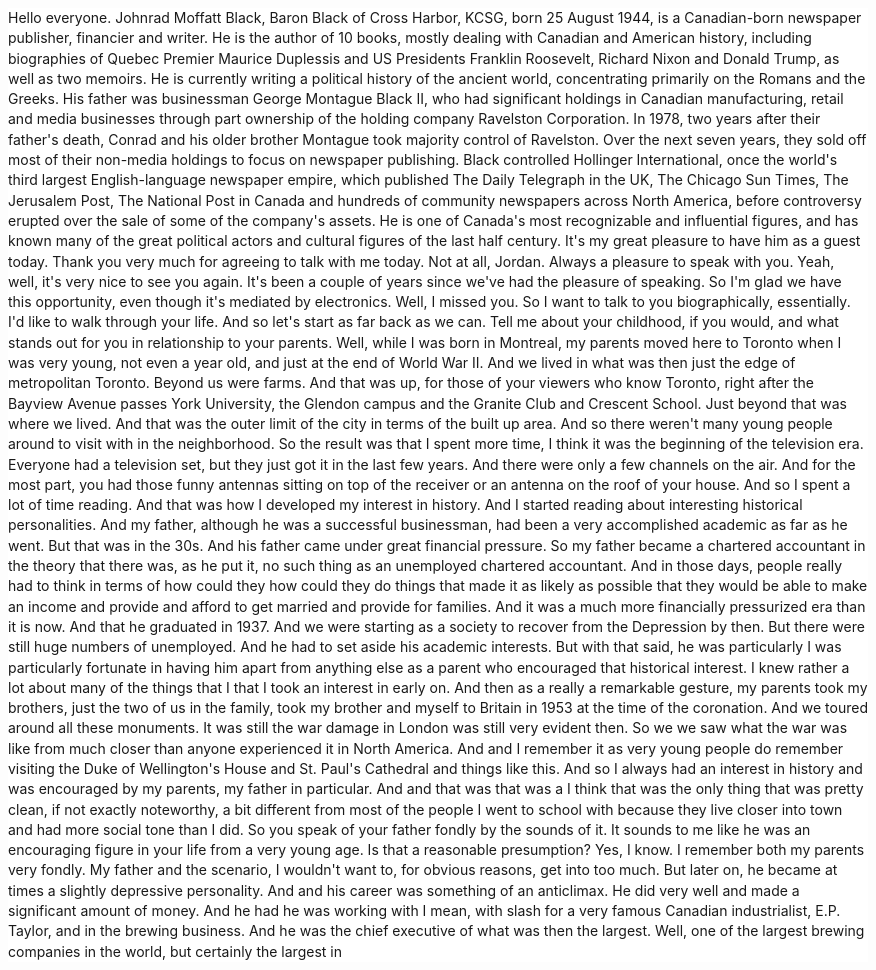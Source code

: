  Hello everyone. Johnrad Moffatt Black, Baron Black of Cross Harbor, KCSG, born 25 August 1944, is a Canadian-born newspaper publisher, financier and writer. He is the author of 10 books, mostly dealing with Canadian and American history, including biographies of Quebec Premier Maurice Duplessis and US Presidents Franklin Roosevelt, Richard Nixon and Donald Trump, as well as two memoirs. He is currently writing a political history of the ancient world, concentrating primarily on the Romans and the Greeks. His father was businessman George Montague Black II, who had significant holdings in Canadian manufacturing, retail and media businesses through part ownership of the holding company Ravelston Corporation. In 1978, two years after their father's death, Conrad and his older brother Montague took majority control of Ravelston. Over the next seven years, they sold off most of their non-media holdings to focus on newspaper publishing. Black controlled Hollinger International, once the world's third largest English-language newspaper empire, which published The Daily Telegraph in the UK, The Chicago Sun Times, The Jerusalem Post, The National Post in Canada and hundreds of community newspapers across North America, before controversy erupted over the sale of some of the company's assets. He is one of Canada's most recognizable and influential figures, and has known many of the great political actors and cultural figures of the last half century. It's my great pleasure to have him as a guest today. Thank you very much for agreeing to talk with me today. Not at all, Jordan. Always a pleasure to speak with you. Yeah, well, it's very nice to see you again. It's been a couple of years since we've had the pleasure of speaking. So I'm glad we have this opportunity, even though it's mediated by electronics. Well, I missed you. So I want to talk to you biographically, essentially. I'd like to walk through your life. And so let's start as far back as we can. Tell me about your childhood, if you would, and what stands out for you in relationship to your parents. Well, while I was born in Montreal, my parents moved here to Toronto when I was very young, not even a year old, and just at the end of World War II. And we lived in what was then just the edge of metropolitan Toronto. Beyond us were farms. And that was up, for those of your viewers who know Toronto, right after the Bayview Avenue passes York University, the Glendon campus and the Granite Club and Crescent School. Just beyond that was where we lived. And that was the outer limit of the city in terms of the built up area. And so there weren't many young people around to visit with in the neighborhood. So the result was that I spent more time, I think it was the beginning of the television era. Everyone had a television set, but they just got it in the last few years. And there were only a few channels on the air. And for the most part, you had those funny antennas sitting on top of the receiver or an antenna on the roof of your house. And so I spent a lot of time reading. And that was how I developed my interest in history. And I started reading about interesting historical personalities. And my father, although he was a successful businessman, had been a very accomplished academic as far as he went. But that was in the 30s. And his father came under great financial pressure. So my father became a chartered accountant in the theory that there was, as he put it, no such thing as an unemployed chartered accountant. And in those days, people really had to think in terms of how could they how could they do things that made it as likely as possible that they would be able to make an income and provide and afford to get married and provide for families. And it was a much more financially pressurized era than it is now. And that he graduated in 1937. And we were starting as a society to recover from the Depression by then. But there were still huge numbers of unemployed. And he had to set aside his academic interests. But with that said, he was particularly I was particularly fortunate in having him apart from anything else as a parent who encouraged that historical interest. I knew rather a lot about many of the things that I that I took an interest in early on. And then as a really a remarkable gesture, my parents took my brothers, just the two of us in the family, took my brother and myself to Britain in 1953 at the time of the coronation. And we toured around all these monuments. It was still the war damage in London was still very evident then. So we we saw what the war was like from much closer than anyone experienced it in North America. And and I remember it as very young people do remember visiting the Duke of Wellington's House and St. Paul's Cathedral and things like this. And so I always had an interest in history and was encouraged by my parents, my father in particular. And and that was that was a I think that was the only thing that was pretty clean, if not exactly noteworthy, a bit different from most of the people I went to school with because they live closer into town and had more social tone than I did. So you speak of your father fondly by the sounds of it. It sounds to me like he was an encouraging figure in your life from a very young age. Is that a reasonable presumption? Yes, I know. I remember both my parents very fondly. My father and the scenario, I wouldn't want to, for obvious reasons, get into too much. But later on, he became at times a slightly depressive personality. And and his career was something of an anticlimax. He did very well and made a significant amount of money. And he had he was working with I mean, with slash for a very famous Canadian industrialist, E.P. Taylor, and in the brewing business. And he was the chief executive of what was then the largest. Well, one of the largest brewing companies in the world, but certainly the largest in